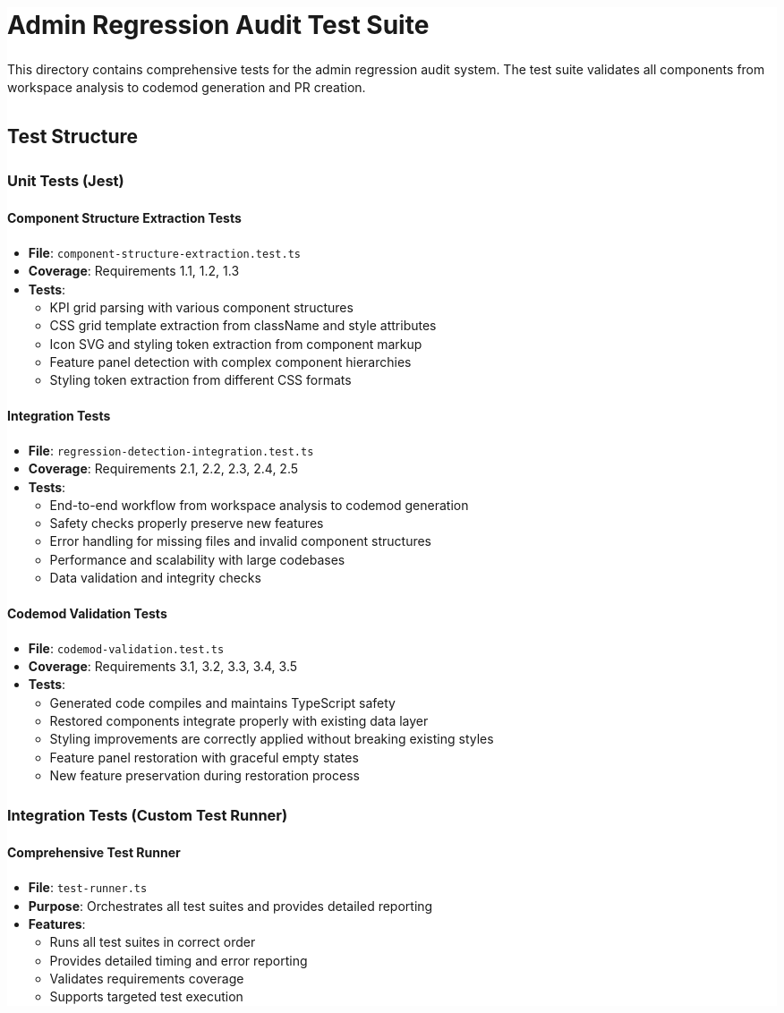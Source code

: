 # Admin Regression Audit Test Suite

This directory contains comprehensive tests for the admin regression audit system. The test suite validates all components from workspace analysis to codemod generation and PR creation.

## Test Structure

### Unit Tests (Jest)

#### Component Structure Extraction Tests
- **File**: `component-structure-extraction.test.ts`
- **Coverage**: Requirements 1.1, 1.2, 1.3
- **Tests**:
  - KPI grid parsing with various component structures
  - CSS grid template extraction from className and style attributes
  - Icon SVG and styling token extraction from component markup
  - Feature panel detection with complex component hierarchies
  - Styling token extraction from different CSS formats

#### Integration Tests
- **File**: `regression-detection-integration.test.ts`
- **Coverage**: Requirements 2.1, 2.2, 2.3, 2.4, 2.5
- **Tests**:
  - End-to-end workflow from workspace analysis to codemod generation
  - Safety checks properly preserve new features
  - Error handling for missing files and invalid component structures
  - Performance and scalability with large codebases
  - Data validation and integrity checks

#### Codemod Validation Tests
- **File**: `codemod-validation.test.ts`
- **Coverage**: Requirements 3.1, 3.2, 3.3, 3.4, 3.5
- **Tests**:
  - Generated code compiles and maintains TypeScript safety
  - Restored components integrate properly with existing data layer
  - Styling improvements are correctly applied without breaking existing styles
  - Feature panel restoration with graceful empty states
  - New feature preservation during restoration process

### Integration Tests (Custom Test Runner)

#### Comprehensive Test Runner
- **File**: `test-runner.ts`
- **Purpose**: Orchestrates all test suites and provides detailed reporting
- **Features**:
  - Runs all test suites in correct order
  - Provides detailed timing and error reporting
  - Validates requirements coverage
  - Supports targeted test execution
